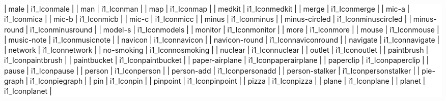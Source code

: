 | male                               | i1_Iconmale                             |
| man                                | i1_Iconman                              |
| map                                | i1_Iconmap                              |
| medkit                             | i1_Iconmedkit                           |
| merge                              | i1_Iconmerge                            |
| mic-a                              | i1_Iconmica                             |
| mic-b                              | i1_Iconmicb                             |
| mic-c                              | i1_Iconmicc                             |
| minus                              | i1_Iconminus                            |
| minus-circled                      | i1_Iconminuscircled                     |
| minus-round                        | i1_Iconminusround                       |
| model-s                            | i1_Iconmodels                           |
| monitor                            | i1_Iconmonitor                          |
| more                               | i1_Iconmore                             |
| mouse                              | i1_Iconmouse                            |
| music-note                         | i1_Iconmusicnote                        |
| navicon                            | i1_Iconnavicon                          |
| navicon-round                      | i1_Iconnaviconround                     |
| navigate                           | i1_Iconnavigate                         |
| network                            | i1_Iconnetwork                          |
| no-smoking                         | i1_Iconnosmoking                        |
| nuclear                            | i1_Iconnuclear                          |
| outlet                             | i1_Iconoutlet                           |
| paintbrush                         | i1_Iconpaintbrush                       |
| paintbucket                        | i1_Iconpaintbucket                      |
| paper-airplane                     | i1_Iconpaperairplane                    |
| paperclip                          | i1_Iconpaperclip                        |
| pause                              | i1_Iconpause                            |
| person                             | i1_Iconperson                           |
| person-add                         | i1_Iconpersonadd                        |
| person-stalker                     | i1_Iconpersonstalker                    |
| pie-graph                          | i1_Iconpiegraph                         |
| pin                                | i1_Iconpin                              |
| pinpoint                           | i1_Iconpinpoint                         |
| pizza                              | i1_Iconpizza                            |
| plane                              | i1_Iconplane                            |
| planet                             | i1_Iconplanet                           |